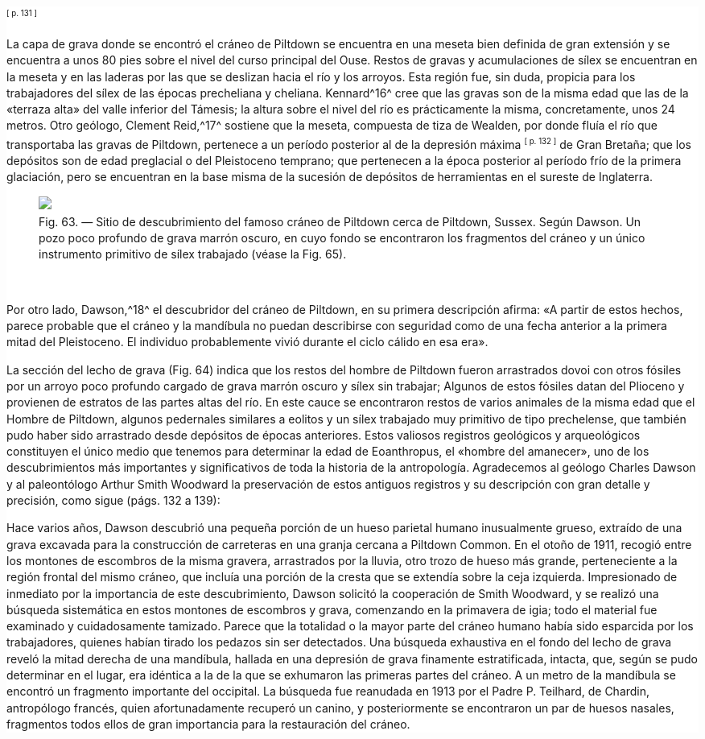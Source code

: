 <span id="p131"><sup><small>[ p. 131 ]</small></sup></span>

La capa de grava donde se encontró el cráneo de Piltdown se encuentra en una meseta bien definida de gran extensión y se encuentra a unos 80 pies sobre el nivel del curso principal del Ouse. Restos de gravas y acumulaciones de sílex se encuentran en la meseta y en las laderas por las que se deslizan hacia el río y los arroyos. Esta región fue, sin duda, propicia para los trabajadores del sílex de las épocas precheliana y cheliana. Kennard^16^ cree que las gravas son de la misma edad que las de la «terraza alta» del valle inferior del Támesis; la altura sobre el nivel del río es prácticamente la misma, concretamente, unos 24 metros. Otro geólogo, Clement Reid,^17^ sostiene que la meseta, compuesta de tiza de Wealden, por donde fluía el río que transportaba las gravas de Piltdown, pertenece a un período posterior al de la depresión máxima <span id="p132"><sup><small>[ p. 132 ]</small></sup></span> de Gran Bretaña; que los depósitos son de edad preglacial o del Pleistoceno temprano; que pertenecen a la época posterior al período frío de la primera glaciación, pero se encuentran en la base misma de la sucesión de depósitos de herramientas en el sureste de Inglaterra.

<figure id="Figure_063" class="image urantiapedia image-style-align-center">
<img src="/image/book/Henry_Fairfield_Osborn/Men_of_the_Old_Stone_Age/Figure_063.jpg">
<figcaption>Fig. 63. — Sitio de descubrimiento del famoso cráneo de Piltdown cerca de Piltdown, Sussex. Según Dawson. Un pozo poco profundo de grava marrón oscuro, en cuyo fondo se encontraron los fragmentos del cráneo y un único instrumento primitivo de sílex trabajado (véase la Fig. 65). </figcaption>
</figure>

<br style="clear:both;"/>

Por otro lado, Dawson,^18^ el descubridor del cráneo de Piltdown, en su primera descripción afirma: «A partir de estos hechos, parece probable que el cráneo y la mandíbula no puedan describirse con seguridad como de una fecha anterior a la primera mitad del Pleistoceno. El individuo probablemente vivió durante el ciclo cálido en esa era».

La sección del lecho de grava (Fig. 64) indica que los restos del hombre de Piltdown fueron arrastrados dovoi con otros fósiles por un arroyo poco profundo cargado de grava marrón oscuro y sílex sin trabajar; Algunos de estos fósiles datan del Plioceno y provienen de estratos de las partes altas del río. En este cauce se encontraron restos de varios animales de la misma edad que el Hombre de Piltdown, algunos pedernales similares a eolitos y un sílex trabajado muy primitivo de tipo prechelense, que también pudo haber sido arrastrado desde depósitos de épocas anteriores. Estos valiosos registros geológicos y arqueológicos constituyen el único medio que tenemos para determinar la edad de Eoanthropus, el «hombre del amanecer», uno de los descubrimientos más importantes y significativos de toda la historia de la antropología. Agradecemos al geólogo Charles Dawson y al paleontólogo Arthur Smith Woodward la preservación de estos antiguos registros y su descripción con gran detalle y precisión, como sigue (págs. 132 a 139):

Hace varios años, Dawson descubrió una pequeña porción de un hueso parietal humano inusualmente grueso, extraído de una grava excavada para la construcción de carreteras en una granja cercana a Piltdown Common. En el otoño de 1911, recogió entre los montones de escombros de la misma gravera, arrastrados por la lluvia, otro trozo de hueso más grande, perteneciente a la región frontal del mismo cráneo, que incluía una porción de la cresta que se extendía sobre la ceja izquierda. Impresionado de inmediato por la importancia de este descubrimiento, Dawson solicitó la cooperación de Smith Woodward, y se realizó una búsqueda sistemática en estos montones de escombros y grava, comenzando en la primavera de igia; todo el material fue examinado y cuidadosamente tamizado. Parece que la totalidad o la mayor parte del cráneo humano había sido esparcida por los trabajadores, quienes habían tirado los pedazos sin ser detectados. Una búsqueda exhaustiva en el fondo del lecho de grava reveló la mitad derecha de una mandíbula, hallada en una depresión de grava finamente estratificada, intacta, que, según se pudo determinar en el lugar, era idéntica a la de la que se exhumaron las primeras partes del cráneo. A un metro de la mandíbula se encontró un fragmento importante del occipital. La búsqueda fue reanudada en 1913 por el Padre P. Teilhard, de Chardin, antropólogo francés, quien afortunadamente recuperó un canino, y posteriormente se encontraron un par de huesos nasales, fragmentos todos ellos de gran importancia para la restauración del cráneo.
